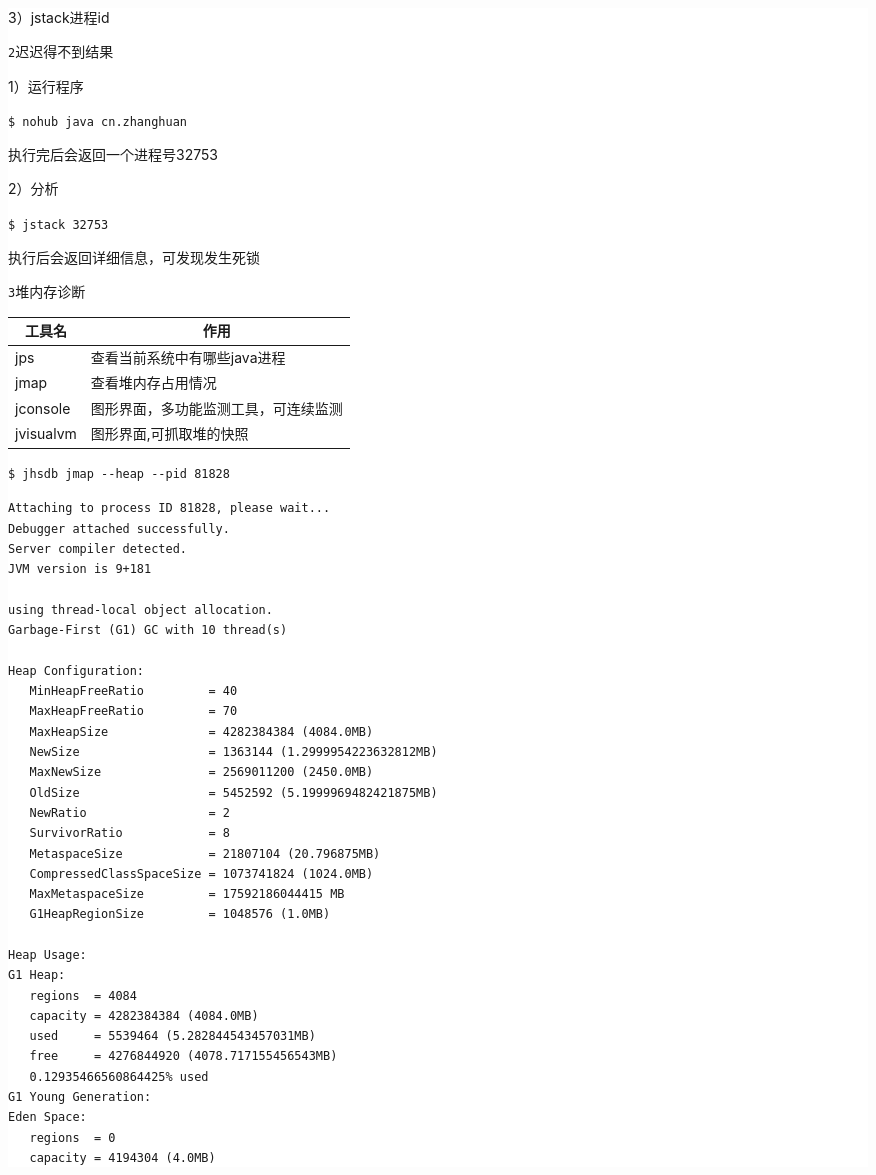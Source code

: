 3）jstack进程id

`2`迟迟得不到结果

1）运行程序

```shell
$ nohub java cn.zhanghuan
```

执行完后会返回一个进程号32753

2）分析

```shell
$ jstack 32753
```

执行后会返回详细信息，可发现发生死锁

`3`堆内存诊断

| 工具名    | 作用                                 |
| --------- | ------------------------------------ |
| jps       | 查看当前系统中有哪些java进程         |
| jmap      | 查看堆内存占用情况                   |
| jconsole  | 图形界面，多功能监测工具，可连续监测 |
| jvisualvm | 图形界面,可抓取堆的快照              |

```shell
$ jhsdb jmap --heap --pid 81828
```

```
Attaching to process ID 81828, please wait...
Debugger attached successfully.
Server compiler detected.
JVM version is 9+181

using thread-local object allocation.
Garbage-First (G1) GC with 10 thread(s)

Heap Configuration:
   MinHeapFreeRatio         = 40
   MaxHeapFreeRatio         = 70
   MaxHeapSize              = 4282384384 (4084.0MB)
   NewSize                  = 1363144 (1.2999954223632812MB)
   MaxNewSize               = 2569011200 (2450.0MB)
   OldSize                  = 5452592 (5.1999969482421875MB)
   NewRatio                 = 2
   SurvivorRatio            = 8
   MetaspaceSize            = 21807104 (20.796875MB)
   CompressedClassSpaceSize = 1073741824 (1024.0MB)
   MaxMetaspaceSize         = 17592186044415 MB
   G1HeapRegionSize         = 1048576 (1.0MB)

Heap Usage:
G1 Heap:
   regions  = 4084
   capacity = 4282384384 (4084.0MB)
   used     = 5539464 (5.282844543457031MB)
   free     = 4276844920 (4078.717155456543MB)
   0.12935466560864425% used
G1 Young Generation:
Eden Space:
   regions  = 0
   capacity = 4194304 (4.0MB)
```